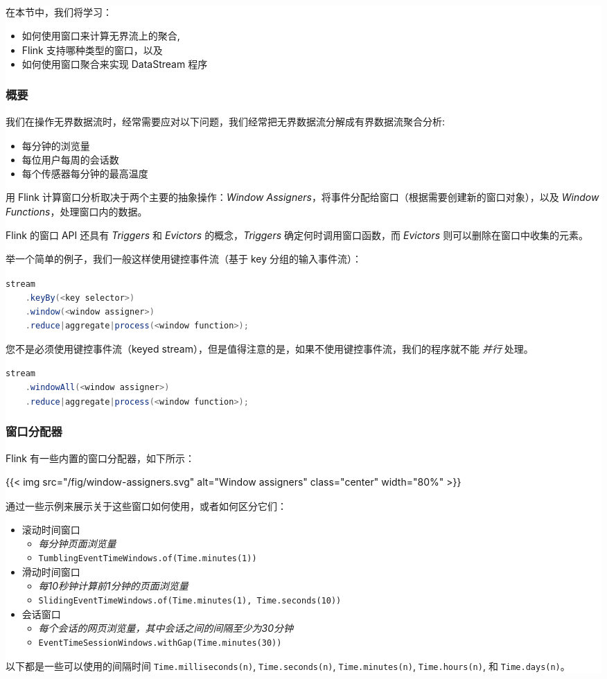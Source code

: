 在本节中，我们将学习：

* 如何使用窗口来计算无界流上的聚合,
* Flink 支持哪种类型的窗口，以及
* 如何使用窗口聚合来实现 DataStream 程序

<a name="introduction-1"></a>

### 概要

我们在操作无界数据流时，经常需要应对以下问题，我们经常把无界数据流分解成有界数据流聚合分析:

* 每分钟的浏览量
* 每位用户每周的会话数
* 每个传感器每分钟的最高温度

用 Flink 计算窗口分析取决于两个主要的抽象操作：_Window Assigners_，将事件分配给窗口（根据需要创建新的窗口对象），以及 _Window Functions_，处理窗口内的数据。

Flink 的窗口 API 还具有 _Triggers_ 和 _Evictors_ 的概念，_Triggers_ 确定何时调用窗口函数，而 _Evictors_ 则可以删除在窗口中收集的元素。

举一个简单的例子，我们一般这样使用键控事件流（基于 key 分组的输入事件流）：

```java
stream
    .keyBy(<key selector>)
    .window(<window assigner>)
    .reduce|aggregate|process(<window function>);
```

您不是必须使用键控事件流（keyed stream），但是值得注意的是，如果不使用键控事件流，我们的程序就不能 _并行_ 处理。

```java
stream
    .windowAll(<window assigner>)
    .reduce|aggregate|process(<window function>);
```

<a name="window-assigners"></a>

### 窗口分配器

Flink 有一些内置的窗口分配器，如下所示：

{{< img src="/fig/window-assigners.svg" alt="Window assigners" class="center" width="80%" >}}

通过一些示例来展示关于这些窗口如何使用，或者如何区分它们：

* 滚动时间窗口
  * _每分钟页面浏览量_
  * `TumblingEventTimeWindows.of(Time.minutes(1))`
* 滑动时间窗口
  * _每10秒钟计算前1分钟的页面浏览量_
  * `SlidingEventTimeWindows.of(Time.minutes(1), Time.seconds(10))`
* 会话窗口
  * _每个会话的网页浏览量，其中会话之间的间隔至少为30分钟_
  * `EventTimeSessionWindows.withGap(Time.minutes(30))`

以下都是一些可以使用的间隔时间 `Time.milliseconds(n)`, `Time.seconds(n)`, `Time.minutes(n)`,
 `Time.hours(n)`, 和 `Time.days(n)`。
